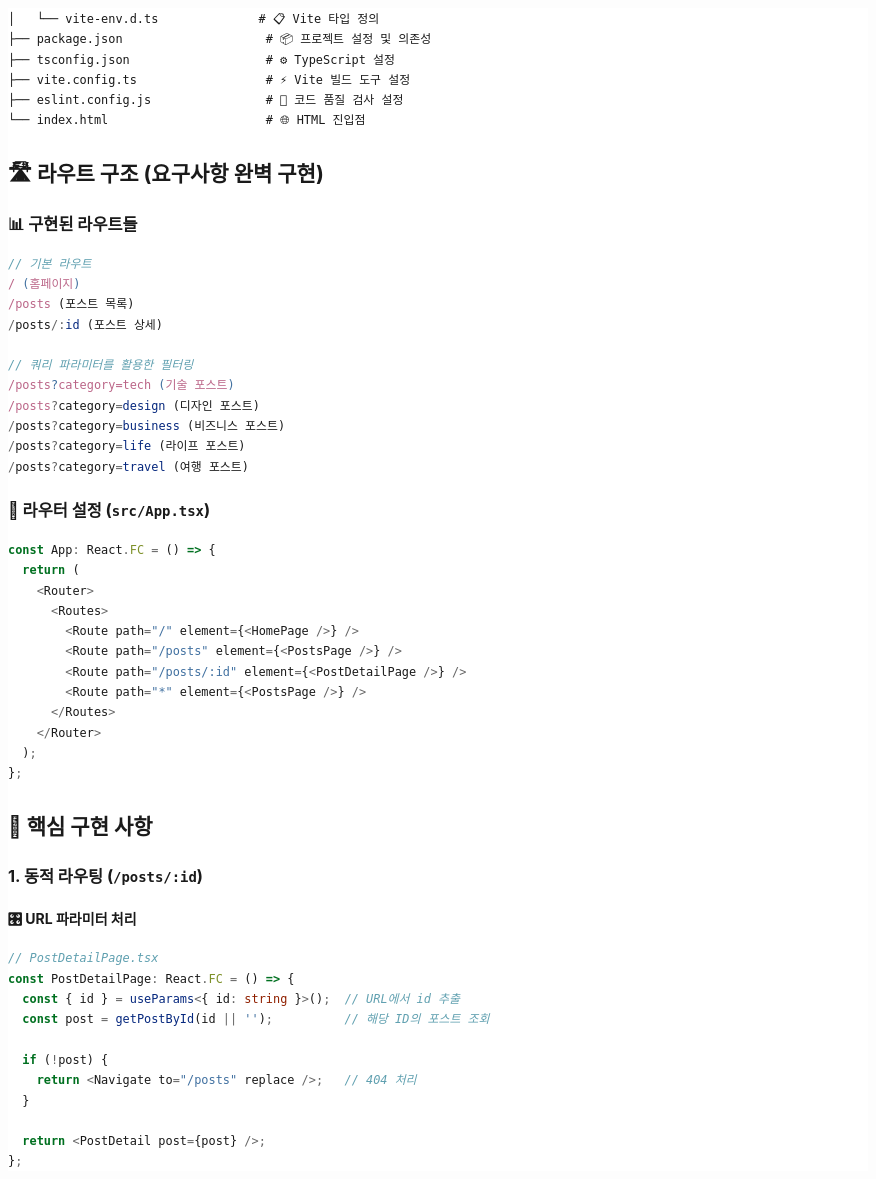 ```
│   └── vite-env.d.ts              # 📋 Vite 타입 정의
├── package.json                    # 📦 프로젝트 설정 및 의존성
├── tsconfig.json                   # ⚙️ TypeScript 설정
├── vite.config.ts                  # ⚡ Vite 빌드 도구 설정
├── eslint.config.js                # 📏 코드 품질 검사 설정
└── index.html                      # 🌐 HTML 진입점
```

## 🛣️ 라우트 구조 (요구사항 완벽 구현)

### 📊 구현된 라우트들
```typescript
// 기본 라우트
/ (홈페이지)
/posts (포스트 목록)
/posts/:id (포스트 상세)

// 쿼리 파라미터를 활용한 필터링
/posts?category=tech (기술 포스트)
/posts?category=design (디자인 포스트)
/posts?category=business (비즈니스 포스트)
/posts?category=life (라이프 포스트)
/posts?category=travel (여행 포스트)
```

### 🔧 라우터 설정 (`src/App.tsx`)
```typescript
const App: React.FC = () => {
  return (
    <Router>
      <Routes>
        <Route path="/" element={<HomePage />} />
        <Route path="/posts" element={<PostsPage />} />
        <Route path="/posts/:id" element={<PostDetailPage />} />
        <Route path="*" element={<PostsPage />} />
      </Routes>
    </Router>
  );
};
```

## 🔧 핵심 구현 사항

### 1. 동적 라우팅 (`/posts/:id`)

#### 🎛️ URL 파라미터 처리
```typescript
// PostDetailPage.tsx
const PostDetailPage: React.FC = () => {
  const { id } = useParams<{ id: string }>();  // URL에서 id 추출
  const post = getPostById(id || '');          // 해당 ID의 포스트 조회
  
  if (!post) {
    return <Navigate to="/posts" replace />;   // 404 처리
  }
  
  return <PostDetail post={post} />;
};
```
